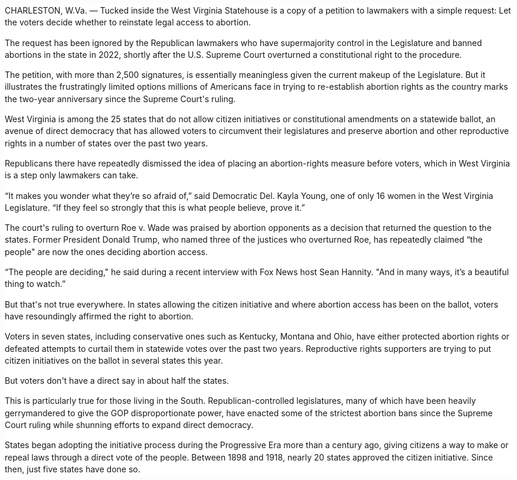 CHARLESTON, W.Va. — Tucked inside the West Virginia Statehouse is a copy of a petition to lawmakers with a simple request: Let the voters decide whether to reinstate legal access to abortion.


The request has been ignored by the Republican lawmakers who have supermajority control in the Legislature and banned abortions in the state in 2022, shortly after the U.S. Supreme Court overturned a constitutional right to the procedure.


The petition, with more than 2,500 signatures, is essentially meaningless given the current makeup of the Legislature. But it illustrates the frustratingly limited options millions of Americans face in trying to re-establish abortion rights as the country marks the two-year anniversary since the Supreme Court's ruling.


West Virginia is among the 25 states that do not allow citizen initiatives or constitutional amendments on a statewide ballot, an avenue of direct democracy that has allowed voters to circumvent their legislatures and preserve abortion and other reproductive rights in a number of states over the past two years.


Republicans there have repeatedly dismissed the idea of placing an abortion-rights measure before voters, which in West Virginia is a step only lawmakers can take.


“It makes you wonder what they’re so afraid of,” said Democratic Del. Kayla Young, one of only 16 women in the West Virginia Legislature. “If they feel so strongly that this is what people believe, prove it.”


The court's ruling to overturn Roe v. Wade was praised by abortion opponents as a decision that returned the question to the states. Former President Donald Trump, who named three of the justices who overturned Roe, has repeatedly claimed “the people" are now the ones deciding abortion access.


“The people are deciding," he said during a recent interview with Fox News host Sean Hannity. "And in many ways, it’s a beautiful thing to watch.”


But that's not true everywhere. In states allowing the citizen initiative and where abortion access has been on the ballot, voters have resoundingly affirmed the right to abortion.


Voters in seven states, including conservative ones such as Kentucky, Montana and Ohio, have either protected abortion rights or defeated attempts to curtail them in statewide votes over the past two years. Reproductive rights supporters are trying to put citizen initiatives on the ballot in several states this year.


But voters don't have a direct say in about half the states.


This is particularly true for those living in the South. Republican-controlled legislatures, many of which have been heavily gerrymandered to give the GOP disproportionate power, have enacted some of the strictest abortion bans since the Supreme Court ruling while shunning efforts to expand direct democracy.


States began adopting the initiative process during the Progressive Era more than a century ago, giving citizens a way to make or repeal laws through a direct vote of the people. Between 1898 and 1918, nearly 20 states approved the citizen initiative. Since then, just five states have done so.
